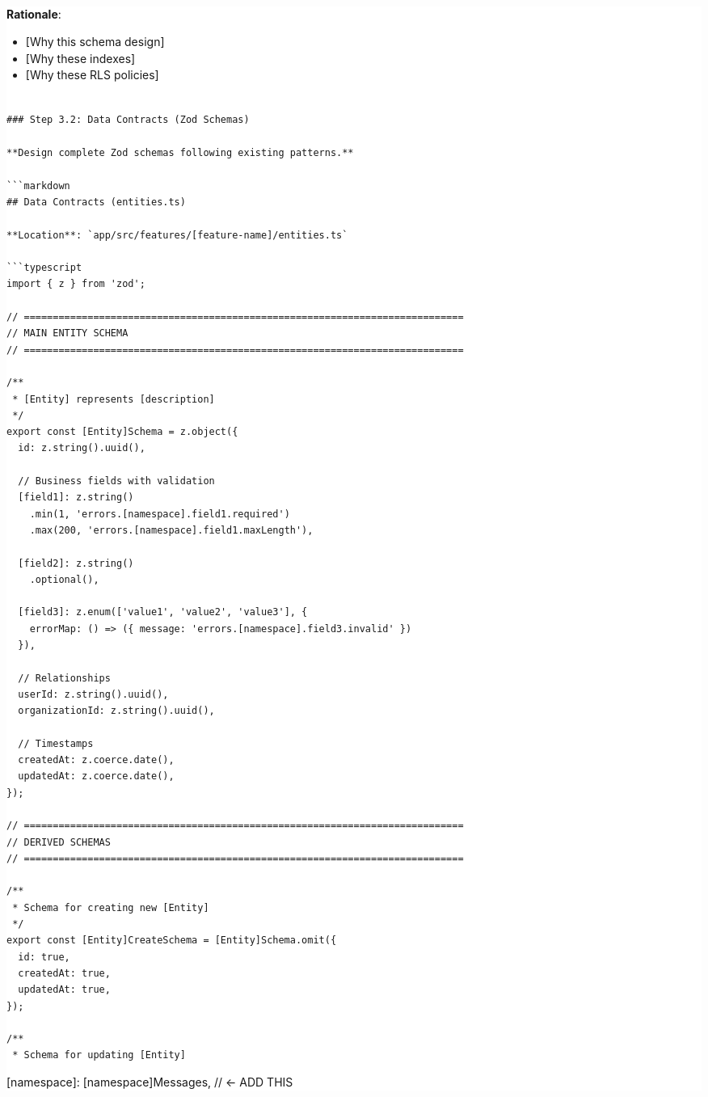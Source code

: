**Rationale**:
- [Why this schema design]
- [Why these indexes]
- [Why these RLS policies]
```

### Step 3.2: Data Contracts (Zod Schemas)

**Design complete Zod schemas following existing patterns.**

```markdown
## Data Contracts (entities.ts)

**Location**: `app/src/features/[feature-name]/entities.ts`

```typescript
import { z } from 'zod';

// ============================================================================
// MAIN ENTITY SCHEMA
// ============================================================================

/**
 * [Entity] represents [description]
 */
export const [Entity]Schema = z.object({
  id: z.string().uuid(),

  // Business fields with validation
  [field1]: z.string()
    .min(1, 'errors.[namespace].field1.required')
    .max(200, 'errors.[namespace].field1.maxLength'),

  [field2]: z.string()
    .optional(),

  [field3]: z.enum(['value1', 'value2', 'value3'], {
    errorMap: () => ({ message: 'errors.[namespace].field3.invalid' })
  }),

  // Relationships
  userId: z.string().uuid(),
  organizationId: z.string().uuid(),

  // Timestamps
  createdAt: z.coerce.date(),
  updatedAt: z.coerce.date(),
});

// ============================================================================
// DERIVED SCHEMAS
// ============================================================================

/**
 * Schema for creating new [Entity]
 */
export const [Entity]CreateSchema = [Entity]Schema.omit({
  id: true,
  createdAt: true,
  updatedAt: true,
});

/**
 * Schema for updating [Entity]
```

  [namespace]: [namespace]Messages, // ← ADD THIS